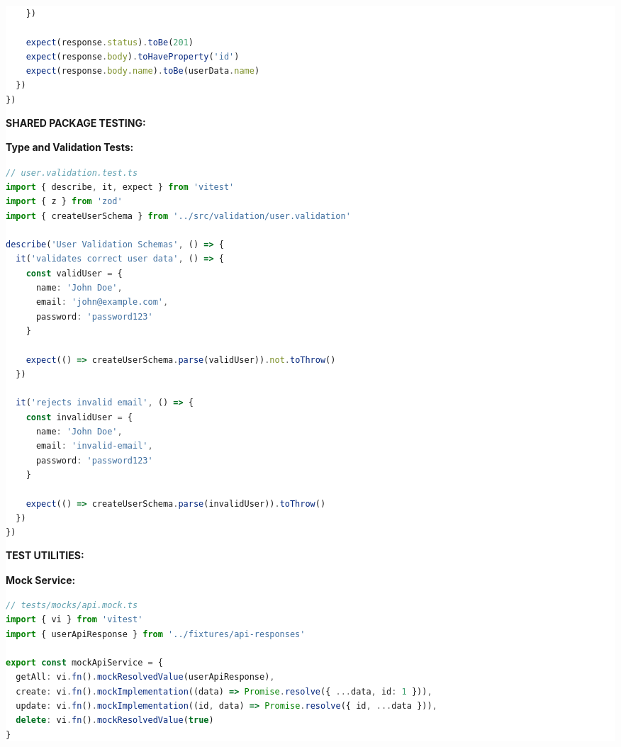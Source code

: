 ```typescript
    })

    expect(response.status).toBe(201)
    expect(response.body).toHaveProperty('id')
    expect(response.body.name).toBe(userData.name)
  })
})
```

**SHARED PACKAGE TESTING:**

**Type and Validation Tests:**
```typescript
// user.validation.test.ts
import { describe, it, expect } from 'vitest'
import { z } from 'zod'
import { createUserSchema } from '../src/validation/user.validation'

describe('User Validation Schemas', () => {
  it('validates correct user data', () => {
    const validUser = {
      name: 'John Doe',
      email: 'john@example.com',
      password: 'password123'
    }

    expect(() => createUserSchema.parse(validUser)).not.toThrow()
  })

  it('rejects invalid email', () => {
    const invalidUser = {
      name: 'John Doe',
      email: 'invalid-email',
      password: 'password123'
    }

    expect(() => createUserSchema.parse(invalidUser)).toThrow()
  })
})
```

**TEST UTILITIES:**

**Mock Service:**
```typescript
// tests/mocks/api.mock.ts
import { vi } from 'vitest'
import { userApiResponse } from '../fixtures/api-responses'

export const mockApiService = {
  getAll: vi.fn().mockResolvedValue(userApiResponse),
  create: vi.fn().mockImplementation((data) => Promise.resolve({ ...data, id: 1 })),
  update: vi.fn().mockImplementation((id, data) => Promise.resolve({ id, ...data })),
  delete: vi.fn().mockResolvedValue(true)
}
```
